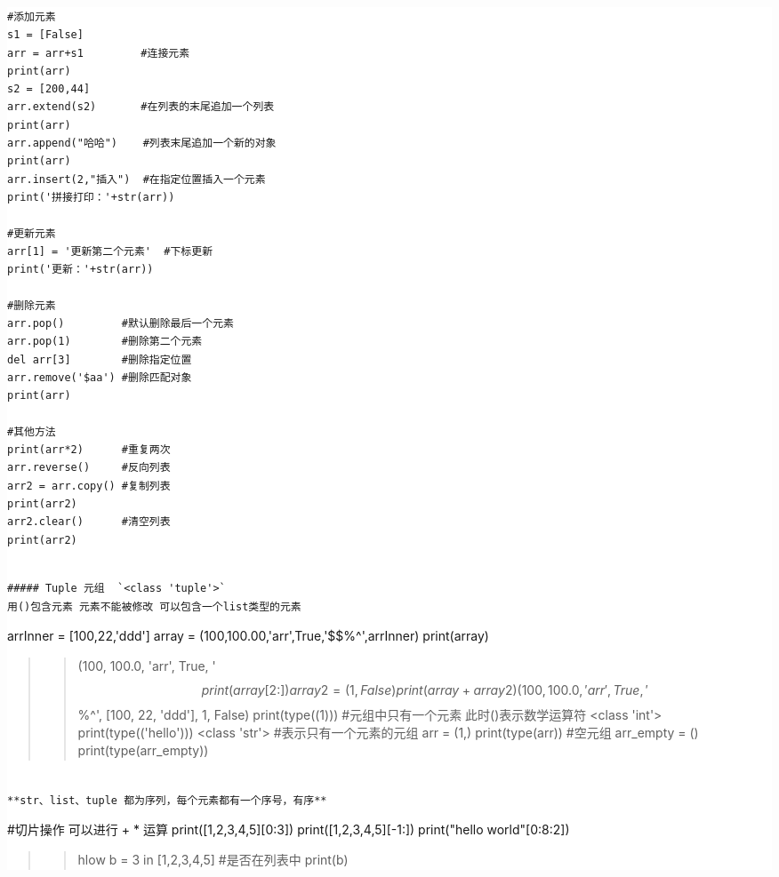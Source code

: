 	#添加元素
	s1 = [False]
	arr = arr+s1         #连接元素
	print(arr)
	s2 = [200,44]
	arr.extend(s2)       #在列表的末尾追加一个列表
	print(arr)
	arr.append("哈哈")    #列表末尾追加一个新的对象
	print(arr)
	arr.insert(2,"插入")  #在指定位置插入一个元素
	print('拼接打印：'+str(arr))
	
	#更新元素
	arr[1] = '更新第二个元素'  #下标更新
	print('更新：'+str(arr))
	
	#删除元素
	arr.pop()         #默认删除最后一个元素
	arr.pop(1)        #删除第二个元素
	del arr[3]        #删除指定位置
	arr.remove('$aa') #删除匹配对象
	print(arr)
	
	#其他方法
	print(arr*2)      #重复两次
	arr.reverse()     #反向列表
	arr2 = arr.copy() #复制列表
	print(arr2)
	arr2.clear()      #清空列表
	print(arr2)
  ```
  
##### Tuple 元组  `<class 'tuple'>`
用()包含元素 元素不能被修改 可以包含一个list类型的元素
  
  ```
arrInner = [100,22,'ddd']
array = (100,100.00,'arr',True,'$$%^',arrInner)
print(array)  
>>(100, 100.0, 'arr', True, '$$%^', [100, 22, 'ddd'])
print(array[2:])
array2 = (1,False) 
print(array+array2) 
>>(100, 100.0, 'arr', True, '$$%^', [100, 22, 'ddd'], 1, False)
print(type((1)))    #元组中只有一个元素 此时()表示数学运算符
>> <class 'int'>
print(type(('hello')))
>> <class 'str'>
#表示只有一个元素的元组
arr = (1,)
print(type(arr))
#空元组
arr_empty = ()
print(type(arr_empty))
  ```

**str、list、tuple 都为序列，每个元素都有一个序号，有序**

```
  #切片操作 可以进行 + * 运算
  print([1,2,3,4,5][0:3])
  print([1,2,3,4,5][-1:])
  print("hello world"[0:8:2])
  >> hlow
  b = 3 in [1,2,3,4,5]      #是否在列表中
  print(b)